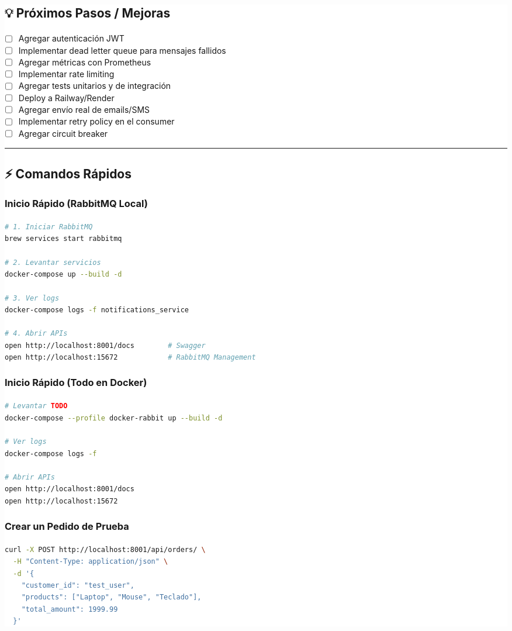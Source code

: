 ## 💡 Próximos Pasos / Mejoras

- [ ] Agregar autenticación JWT
- [ ] Implementar dead letter queue para mensajes fallidos
- [ ] Agregar métricas con Prometheus
- [ ] Implementar rate limiting
- [ ] Agregar tests unitarios y de integración
- [ ] Deploy a Railway/Render
- [ ] Agregar envío real de emails/SMS
- [ ] Implementar retry policy en el consumer
- [ ] Agregar circuit breaker

---

## ⚡ Comandos Rápidos

### Inicio Rápido (RabbitMQ Local)
```bash
# 1. Iniciar RabbitMQ
brew services start rabbitmq

# 2. Levantar servicios
docker-compose up --build -d

# 3. Ver logs
docker-compose logs -f notifications_service

# 4. Abrir APIs
open http://localhost:8001/docs        # Swagger
open http://localhost:15672            # RabbitMQ Management
```

### Inicio Rápido (Todo en Docker)
```bash
# Levantar TODO
docker-compose --profile docker-rabbit up --build -d

# Ver logs
docker-compose logs -f

# Abrir APIs
open http://localhost:8001/docs
open http://localhost:15672
```

### Crear un Pedido de Prueba
```bash
curl -X POST http://localhost:8001/api/orders/ \
  -H "Content-Type: application/json" \
  -d '{
    "customer_id": "test_user",
    "products": ["Laptop", "Mouse", "Teclado"],
    "total_amount": 1999.99
  }'
```
